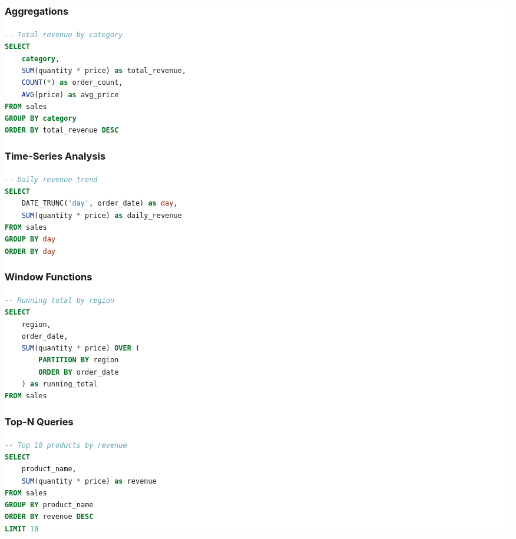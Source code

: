 ### Aggregations

```sql
-- Total revenue by category
SELECT 
    category,
    SUM(quantity * price) as total_revenue,
    COUNT(*) as order_count,
    AVG(price) as avg_price
FROM sales
GROUP BY category
ORDER BY total_revenue DESC
```

### Time-Series Analysis

```sql
-- Daily revenue trend
SELECT 
    DATE_TRUNC('day', order_date) as day,
    SUM(quantity * price) as daily_revenue
FROM sales
GROUP BY day
ORDER BY day
```

### Window Functions

```sql
-- Running total by region
SELECT 
    region,
    order_date,
    SUM(quantity * price) OVER (
        PARTITION BY region 
        ORDER BY order_date
    ) as running_total
FROM sales
```

### Top-N Queries

```sql
-- Top 10 products by revenue
SELECT 
    product_name,
    SUM(quantity * price) as revenue
FROM sales
GROUP BY product_name
ORDER BY revenue DESC
LIMIT 10
```
